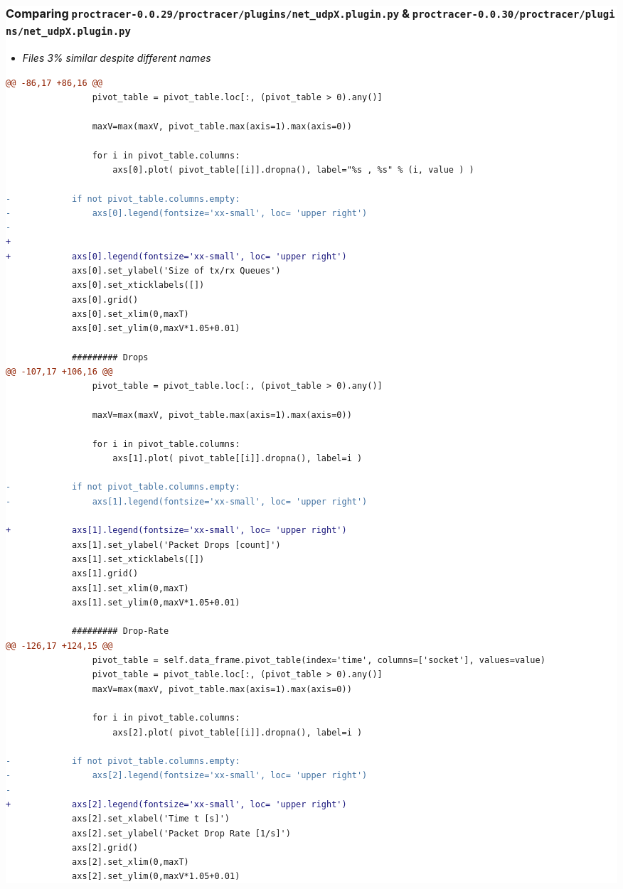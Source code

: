 ### Comparing `proctracer-0.0.29/proctracer/plugins/net_udpX.plugin.py` & `proctracer-0.0.30/proctracer/plugins/net_udpX.plugin.py`

 * *Files 3% similar despite different names*

```diff
@@ -86,17 +86,16 @@
                 pivot_table = pivot_table.loc[:, (pivot_table > 0).any()]
                 
                 maxV=max(maxV, pivot_table.max(axis=1).max(axis=0))
                 
                 for i in pivot_table.columns:
                     axs[0].plot( pivot_table[[i]].dropna(), label="%s , %s" % (i, value ) )
                 
-            if not pivot_table.columns.empty:
-                axs[0].legend(fontsize='xx-small', loc= 'upper right')
-                 
+            
+            axs[0].legend(fontsize='xx-small', loc= 'upper right')   
             axs[0].set_ylabel('Size of tx/rx Queues')
             axs[0].set_xticklabels([])
             axs[0].grid()
             axs[0].set_xlim(0,maxT)
             axs[0].set_ylim(0,maxV*1.05+0.01)
 
             ######### Drops
@@ -107,17 +106,16 @@
                 pivot_table = pivot_table.loc[:, (pivot_table > 0).any()]
                 
                 maxV=max(maxV, pivot_table.max(axis=1).max(axis=0))
                 
                 for i in pivot_table.columns:
                     axs[1].plot( pivot_table[[i]].dropna(), label=i )
             
-            if not pivot_table.columns.empty:
-                axs[1].legend(fontsize='xx-small', loc= 'upper right')
             
+            axs[1].legend(fontsize='xx-small', loc= 'upper right')
             axs[1].set_ylabel('Packet Drops [count]')
             axs[1].set_xticklabels([])
             axs[1].grid()
             axs[1].set_xlim(0,maxT)
             axs[1].set_ylim(0,maxV*1.05+0.01)
             
             ######### Drop-Rate
@@ -126,17 +124,15 @@
                 pivot_table = self.data_frame.pivot_table(index='time', columns=['socket'], values=value)
                 pivot_table = pivot_table.loc[:, (pivot_table > 0).any()]
                 maxV=max(maxV, pivot_table.max(axis=1).max(axis=0))
                 
                 for i in pivot_table.columns:
                     axs[2].plot( pivot_table[[i]].dropna(), label=i )
 
-            if not pivot_table.columns.empty:
-                axs[2].legend(fontsize='xx-small', loc= 'upper right')
-
+            axs[2].legend(fontsize='xx-small', loc= 'upper right')
             axs[2].set_xlabel('Time t [s]')
             axs[2].set_ylabel('Packet Drop Rate [1/s]')
             axs[2].grid()
             axs[2].set_xlim(0,maxT)
             axs[2].set_ylim(0,maxV*1.05+0.01)
```